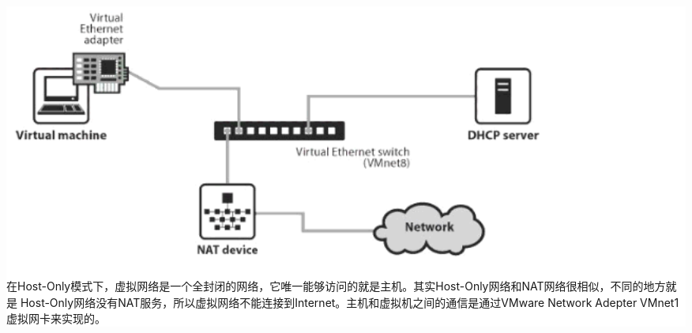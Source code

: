 <img src="/assets/img/openstack_network_vmnet04.png" width="700px">

在Host-Only模式下，虚拟网络是一个全封闭的网络，它唯一能够访问的就是主机。其实Host-Only网络和NAT网络很相似，不同的地方就是 Host-Only网络没有NAT服务，所以虚拟网络不能连接到Internet。主机和虚拟机之间的通信是通过VMware Network Adepter VMnet1虚拟网卡来实现的。

